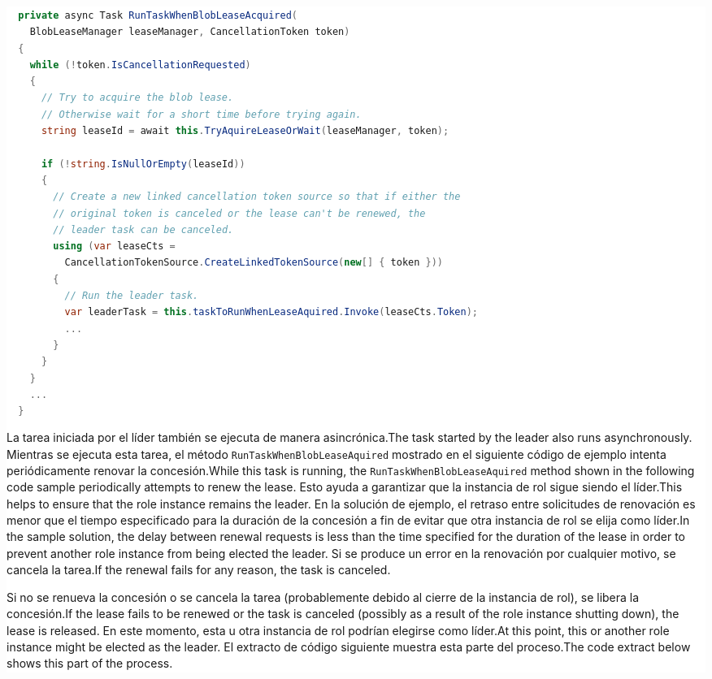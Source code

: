 
```csharp
  private async Task RunTaskWhenBlobLeaseAcquired(
    BlobLeaseManager leaseManager, CancellationToken token)
  {
    while (!token.IsCancellationRequested)
    {
      // Try to acquire the blob lease.
      // Otherwise wait for a short time before trying again.
      string leaseId = await this.TryAquireLeaseOrWait(leaseManager, token);

      if (!string.IsNullOrEmpty(leaseId))
      {
        // Create a new linked cancellation token source so that if either the
        // original token is canceled or the lease can't be renewed, the
        // leader task can be canceled.
        using (var leaseCts =
          CancellationTokenSource.CreateLinkedTokenSource(new[] { token }))
        {
          // Run the leader task.
          var leaderTask = this.taskToRunWhenLeaseAquired.Invoke(leaseCts.Token);
          ...
        }
      }
    }
    ...
  }
```

<span data-ttu-id="ae845-182">La tarea iniciada por el líder también se ejecuta de manera asincrónica.</span><span class="sxs-lookup"><span data-stu-id="ae845-182">The task started by the leader also runs asynchronously.</span></span> <span data-ttu-id="ae845-183">Mientras se ejecuta esta tarea, el método `RunTaskWhenBlobLeaseAquired` mostrado en el siguiente código de ejemplo intenta periódicamente renovar la concesión.</span><span class="sxs-lookup"><span data-stu-id="ae845-183">While this task is running, the `RunTaskWhenBlobLeaseAquired` method shown in the following code sample periodically attempts to renew the lease.</span></span> <span data-ttu-id="ae845-184">Esto ayuda a garantizar que la instancia de rol sigue siendo el líder.</span><span class="sxs-lookup"><span data-stu-id="ae845-184">This helps to ensure that the role instance remains the leader.</span></span> <span data-ttu-id="ae845-185">En la solución de ejemplo, el retraso entre solicitudes de renovación es menor que el tiempo especificado para la duración de la concesión a fin de evitar que otra instancia de rol se elija como líder.</span><span class="sxs-lookup"><span data-stu-id="ae845-185">In the sample solution, the delay between renewal requests is less than the time specified for the duration of the lease in order to prevent another role instance from being elected the leader.</span></span> <span data-ttu-id="ae845-186">Si se produce un error en la renovación por cualquier motivo, se cancela la tarea.</span><span class="sxs-lookup"><span data-stu-id="ae845-186">If the renewal fails for any reason, the task is canceled.</span></span>

<span data-ttu-id="ae845-187">Si no se renueva la concesión o se cancela la tarea (probablemente debido al cierre de la instancia de rol), se libera la concesión.</span><span class="sxs-lookup"><span data-stu-id="ae845-187">If the lease fails to be renewed or the task is canceled (possibly as a result of the role instance shutting down), the lease is released.</span></span> <span data-ttu-id="ae845-188">En este momento, esta u otra instancia de rol podrían elegirse como líder.</span><span class="sxs-lookup"><span data-stu-id="ae845-188">At this point, this or another role instance might be elected as the leader.</span></span> <span data-ttu-id="ae845-189">El extracto de código siguiente muestra esta parte del proceso.</span><span class="sxs-lookup"><span data-stu-id="ae845-189">The code extract below shows this part of the process.</span></span>
